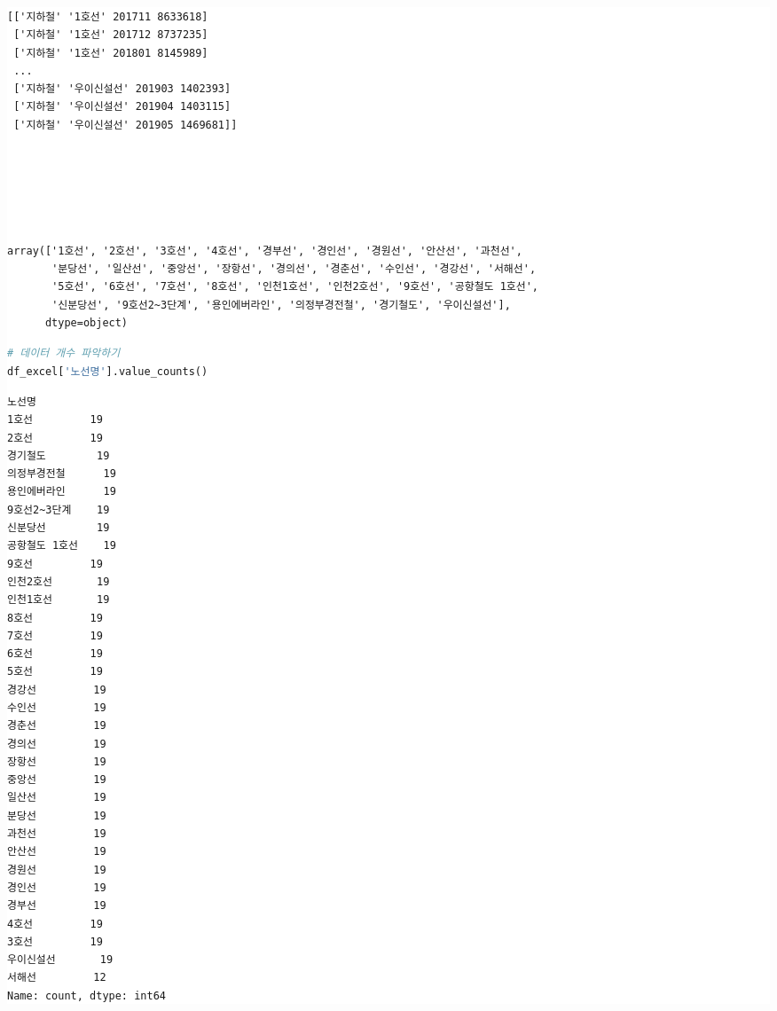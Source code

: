     [['지하철' '1호선' 201711 8633618]
     ['지하철' '1호선' 201712 8737235]
     ['지하철' '1호선' 201801 8145989]
     ...
     ['지하철' '우이신설선' 201903 1402393]
     ['지하철' '우이신설선' 201904 1403115]
     ['지하철' '우이신설선' 201905 1469681]]
    
    




    array(['1호선', '2호선', '3호선', '4호선', '경부선', '경인선', '경원선', '안산선', '과천선',
           '분당선', '일산선', '중앙선', '장항선', '경의선', '경춘선', '수인선', '경강선', '서해선',
           '5호선', '6호선', '7호선', '8호선', '인천1호선', '인천2호선', '9호선', '공항철도 1호선',
           '신분당선', '9호선2~3단계', '용인에버라인', '의정부경전철', '경기철도', '우이신설선'],
          dtype=object)




```python
# 데이터 개수 파악하기
df_excel['노선명'].value_counts()
```




    노선명
    1호선         19
    2호선         19
    경기철도        19
    의정부경전철      19
    용인에버라인      19
    9호선2~3단계    19
    신분당선        19
    공항철도 1호선    19
    9호선         19
    인천2호선       19
    인천1호선       19
    8호선         19
    7호선         19
    6호선         19
    5호선         19
    경강선         19
    수인선         19
    경춘선         19
    경의선         19
    장항선         19
    중앙선         19
    일산선         19
    분당선         19
    과천선         19
    안산선         19
    경원선         19
    경인선         19
    경부선         19
    4호선         19
    3호선         19
    우이신설선       19
    서해선         12
    Name: count, dtype: int64
